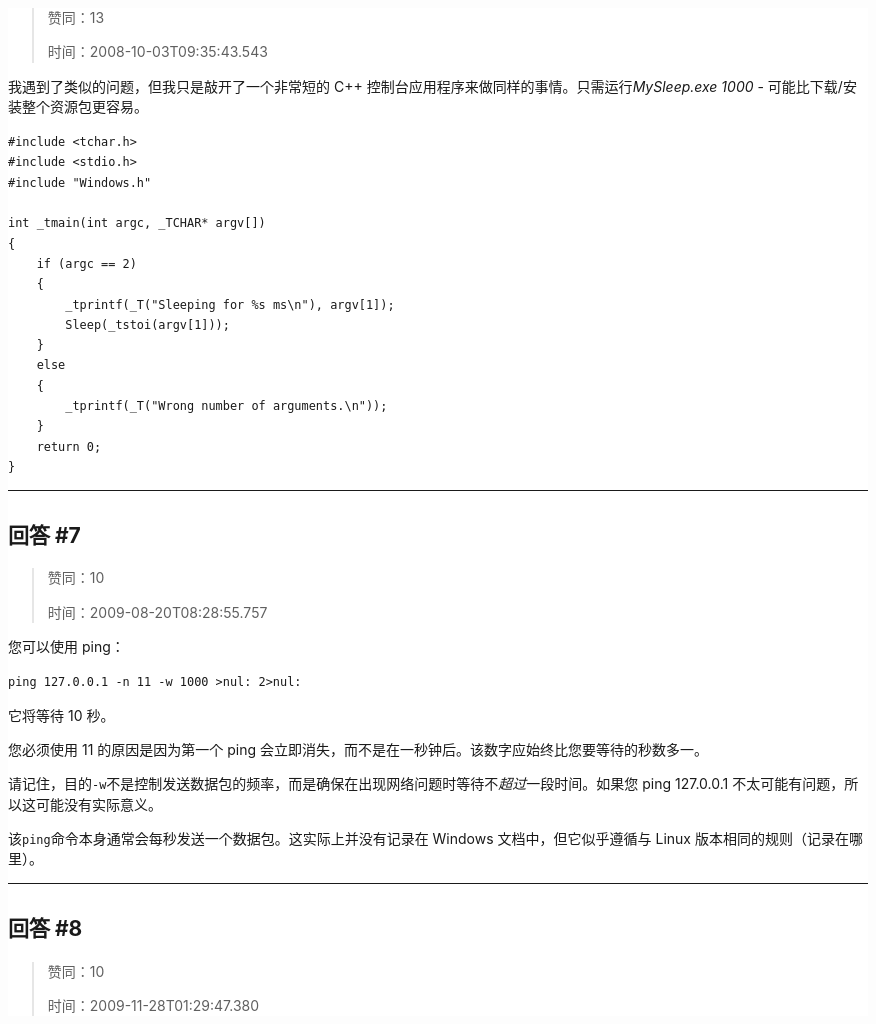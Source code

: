 > 赞同：13
> 
> 时间：2008-10-03T09:35:43.543

我遇到了类似的问题，但我只是敲开了一个非常短的 C++ 控制台应用程序来做同样的事情。只需运行*MySleep.exe 1000* - 可能比下载/安装整个资源包更容易。

```
#include <tchar.h>
#include <stdio.h>
#include "Windows.h"

int _tmain(int argc, _TCHAR* argv[])
{
    if (argc == 2)
    {
        _tprintf(_T("Sleeping for %s ms\n"), argv[1]);
        Sleep(_tstoi(argv[1]));
    }
    else
    {
        _tprintf(_T("Wrong number of arguments.\n"));
    }
    return 0;
} 
```

* * *

## 回答 #7

> 赞同：10
> 
> 时间：2009-08-20T08:28:55.757

您可以使用 ping：

```
ping 127.0.0.1 -n 11 -w 1000 >nul: 2>nul: 
```

它将等待 10 秒。

您必须使用 11 的原因是因为第一个 ping 会立即消失，而不是在一秒钟后。该数字应始终比您要等待的秒数多一。

请记住，目的`-w`不是控制发送数据包的频率，而是确保在出现网络问题时等待不*超过*一段时间。如果您 p​​ing 127.0.0.1 不太可能有问题，所以这可能没有实际意义。

该`ping`命令本身通常会每秒发送一个数据包。这实际上并没有记录在 Windows 文档中，但它似乎遵循与 Linux 版本相同的规则（记录在哪里）。

* * *

## 回答 #8

> 赞同：10
> 
> 时间：2009-11-28T01:29:47.380
